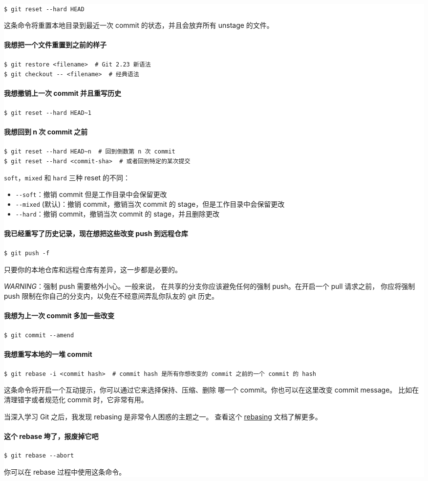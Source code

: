 ``` shell
$ git reset --hard HEAD
```
这条命令将重置本地目录到最近一次 commit 的状态，并且会放弃所有 unstage 的文件。

#### 我想把一个文件重置到之前的样子
``` shell
$ git restore <filename>  # Git 2.23 新语法
$ git checkout -- <filename>  # 经典语法
```
#### 我想撤销上一次 commit 并且重写历史
``` shell
$ git reset --hard HEAD~1
```
#### 我想回到 n 次 commit 之前
``` shell
$ git reset --hard HEAD~n  # 回到倒数第 n 次 commit
$ git reset --hard <commit-sha>  # 或者回到特定的某次提交
```
`soft`，`mixed` 和 `hard` 三种 reset 的不同：

- `--soft`：撤销 commit 但是工作目录中会保留更改
- `--mixed` (默认)：撤销 commit，撤销当次 commit 的 stage，但是工作目录中会保留更改
- `--hard`：撤销 commit，撤销当次 commit 的 stage，并且删除更改

#### 我已经重写了历史记录，现在想把这些改变 push 到远程仓库
``` shell
$ git push -f
```
只要你的本地仓库和远程仓库有差异，这一步都是必要的。

*WARNING*：强制 push 需要格外小心。一般来说，
在共享的分支你应该避免任何的强制 push。在开启一个 pull 请求之前，
你应将强制 push 限制在你自己的分支内，以免在不经意间弄乱你队友的 git 历史。

#### 我想为上一次 commit 多加一些改变
``` shell
$ git commit --amend
```

#### 我想重写本地的一堆 commit
``` shell
$ git rebase -i <commit hash>  # commit hash 是所有你想改变的 commit 之前的一个 commit 的 hash 
```
这条命令将开启一个互动提示，你可以通过它来选择保持、压缩、删除
哪一个 commit。你也可以在这里改变 commit message。
比如在清理错字或者规范化 commit 时，它非常有用。

当深入学习 Git 之后，我发现 rebasing 是非常令人困惑的主题之一。
查看这个 [rebasing](https://dev.to/g_abud/advanced-git-reference-1o9j#rebase-vs-merge)
文档了解更多。

#### 这个 rebase 垮了，报废掉它吧
``` shell
$ git rebase --abort
```
你可以在 rebase 过程中使用这条命令。
